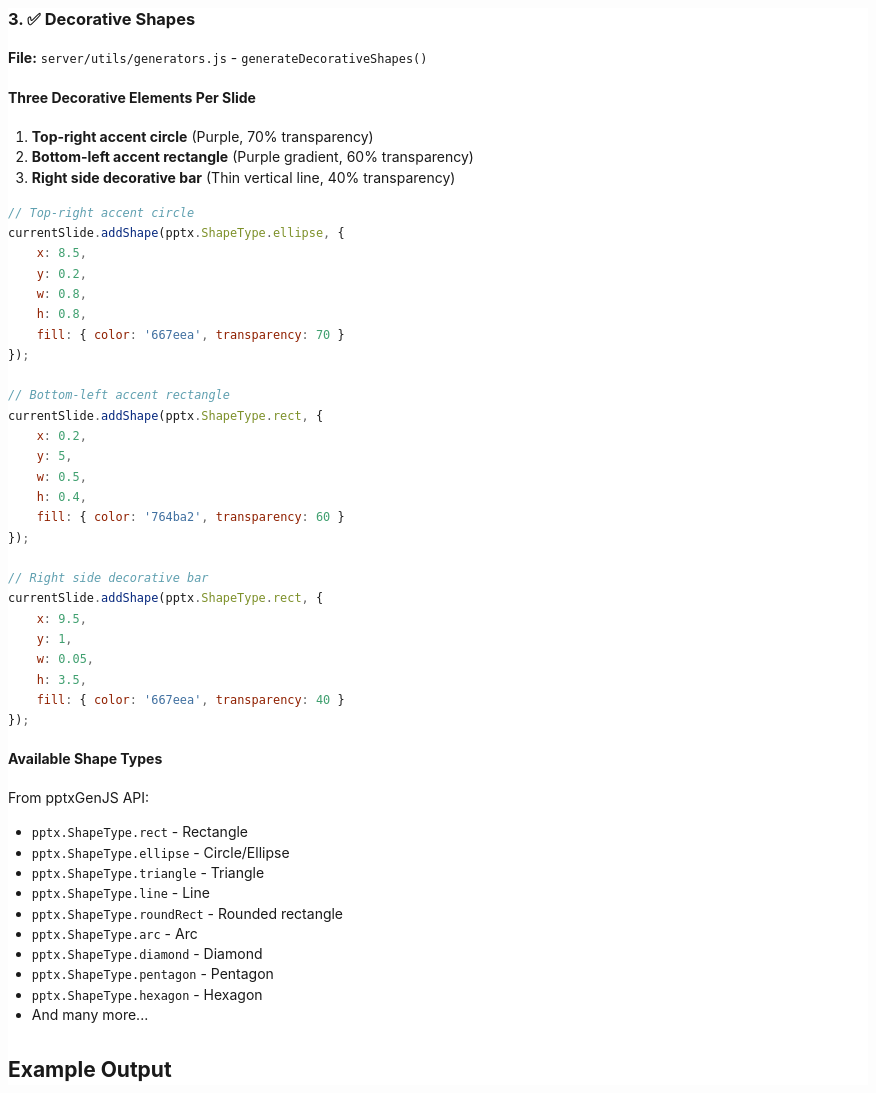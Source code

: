 ### 3. ✅ Decorative Shapes

**File:** `server/utils/generators.js` - `generateDecorativeShapes()`

#### Three Decorative Elements Per Slide
1. **Top-right accent circle** (Purple, 70% transparency)
2. **Bottom-left accent rectangle** (Purple gradient, 60% transparency)
3. **Right side decorative bar** (Thin vertical line, 40% transparency)

```javascript
// Top-right accent circle
currentSlide.addShape(pptx.ShapeType.ellipse, {
    x: 8.5,
    y: 0.2,
    w: 0.8,
    h: 0.8,
    fill: { color: '667eea', transparency: 70 }
});

// Bottom-left accent rectangle
currentSlide.addShape(pptx.ShapeType.rect, {
    x: 0.2,
    y: 5,
    w: 0.5,
    h: 0.4,
    fill: { color: '764ba2', transparency: 60 }
});

// Right side decorative bar
currentSlide.addShape(pptx.ShapeType.rect, {
    x: 9.5,
    y: 1,
    w: 0.05,
    h: 3.5,
    fill: { color: '667eea', transparency: 40 }
});
```

#### Available Shape Types
From pptxGenJS API:
- `pptx.ShapeType.rect` - Rectangle
- `pptx.ShapeType.ellipse` - Circle/Ellipse
- `pptx.ShapeType.triangle` - Triangle
- `pptx.ShapeType.line` - Line
- `pptx.ShapeType.roundRect` - Rounded rectangle
- `pptx.ShapeType.arc` - Arc
- `pptx.ShapeType.diamond` - Diamond
- `pptx.ShapeType.pentagon` - Pentagon
- `pptx.ShapeType.hexagon` - Hexagon
- And many more...

## Example Output

